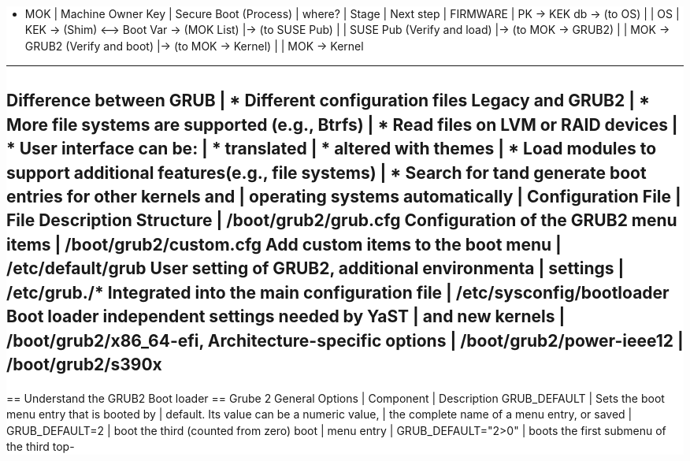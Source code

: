   * MOK                      | Machine Owner Key
                             |
  Secure Boot (Process)      |    where? | Stage                                       | Next step
                             |  FIRMWARE | PK -> KEK db -> (to OS)
                             |
                             |        OS | KEK -> (Shim)  <--> Boot Var -> (MOK List)  |-> (to SUSE Pub)
                             |           | SUSE Pub (Verify and load)                  |-> (to MOK -> GRUB2)
                             |           | MOK -> GRUB2 (Verify and boot)              |-> (to MOK -> Kernel)
                             |           | MOK -> Kernel
-------------------------------------------------------------------------------
  Difference between GRUB    | * Different configuration files
  Legacy and GRUB2           | * More file systems are supported (e.g., Btrfs)
                             | * Read files on LVM or RAID devices
                             | * User interface can be:
                             |   * translated
                             |   * altered with themes
                             | * Load modules to support additional features(e.g., file systems)
                             | * Search for tand generate boot entries for other kernels and
                             |   operating systems automatically
                             |
  Configuration File         | File                         Description
  Structure                  | /boot/grub2/grub.cfg         Configuration of the GRUB2 menu items
                             | /boot/grub2/custom.cfg       Add custom items to the boot menu
                             | /etc/default/grub            User setting of GRUB2, additional environmenta
                             |                              settings
                             | /etc/grub./*                 Integrated into the main configuration file
                             | /etc/sysconfig/bootloader    Boot loader independent settings needed by YaST
                             |                              and new kernels
                             | /boot/grub2/x86_64-efi,      Architecture-specific options
                             | /boot/grub2/power-ieee12
                             | /boot/grub2/s390x
-------------------------------------------------------------------------------
== Understand the GRUB2 Boot loader ==
  Grube 2 General Options    | 
    Component                | Description
    GRUB_DEFAULT             | Sets the boot menu entry that is booted by
                             | default. Its value can be a numeric value,
                             | the complete name of a menu entry, or saved
                             |
    GRUB_DEFAULT=2           | boot the third (counted from zero) boot 
                             | menu entry
                             |
    GRUB_DEFAULT="2>0"       | boots the first submenu of the third top-